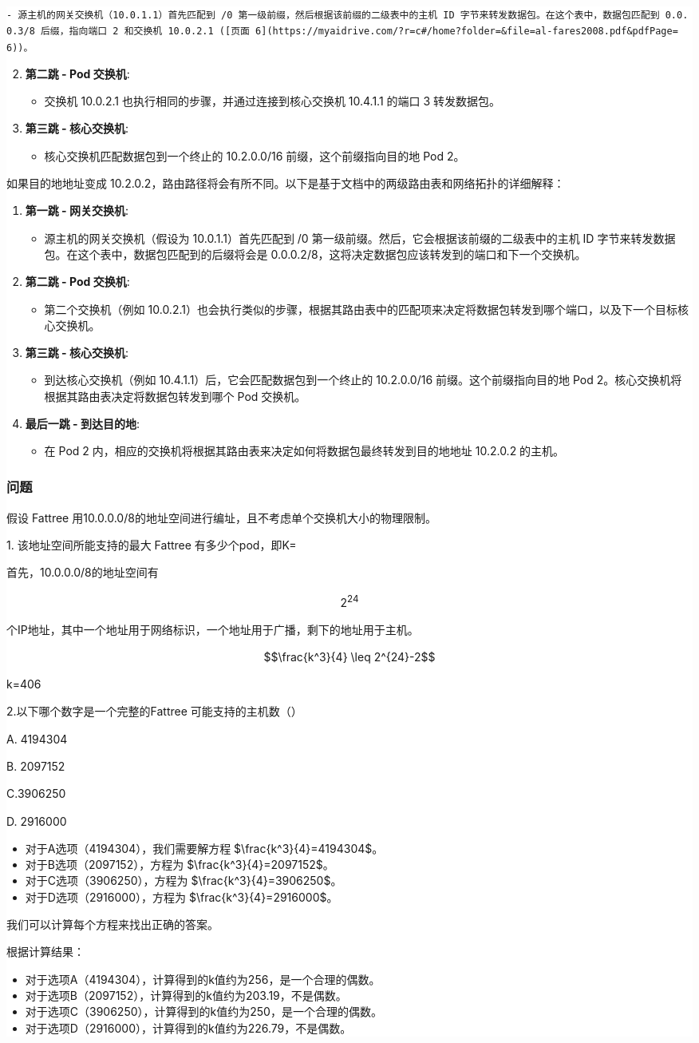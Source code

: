     - 源主机的网关交换机（10.0.1.1）首先匹配到 /0 第一级前缀，然后根据该前缀的二级表中的主机 ID 字节来转发数据包。在这个表中，数据包匹配到 0.0.0.3/8 后缀，指向端口 2 和交换机 10.0.2.1 ([页面 6](https://myaidrive.com/?r=c#/home?folder=&file=al-fares2008.pdf&pdfPage=6))。
2. **第二跳 - Pod 交换机**:
    
    - 交换机 10.0.2.1 也执行相同的步骤，并通过连接到核心交换机 10.4.1.1 的端口 3 转发数据包。
3. **第三跳 - 核心交换机**:
    
    - 核心交换机匹配数据包到一个终止的 10.2.0.0/16 前缀，这个前缀指向目的地 Pod 2。

如果目的地地址变成 10.2.0.2，路由路径将会有所不同。以下是基于文档中的两级路由表和网络拓扑的详细解释：

1. **第一跳 - 网关交换机**:
    
    - 源主机的网关交换机（假设为 10.0.1.1）首先匹配到 /0 第一级前缀。然后，它会根据该前缀的二级表中的主机 ID 字节来转发数据包。在这个表中，数据包匹配到的后缀将会是 0.0.0.2/8，这将决定数据包应该转发到的端口和下一个交换机。
2. **第二跳 - Pod 交换机**:
    
    - 第二个交换机（例如 10.0.2.1）也会执行类似的步骤，根据其路由表中的匹配项来决定将数据包转发到哪个端口，以及下一个目标核心交换机。
3. **第三跳 - 核心交换机**:
    
    - 到达核心交换机（例如 10.4.1.1）后，它会匹配数据包到一个终止的 10.2.0.0/16 前缀。这个前缀指向目的地 Pod 2。核心交换机将根据其路由表决定将数据包转发到哪个 Pod 交换机。
4. **最后一跳 - 到达目的地**:
    
    - 在 Pod 2 内，相应的交换机将根据其路由表来决定如何将数据包最终转发到目的地地址 10.2.0.2 的主机。

### 问题

假设 Fattree 用10.0.0.0/8的地址空间进行编址，且不考虑单个交换机大小的物理限制。

1\. 该地址空间所能支持的最大 Fattree 有多少个pod，即K=

首先，10.0.0.0/8的地址空间有

$$2^{24}$$

个IP地址，其中一个地址用于网络标识，一个地址用于广播，剩下的地址用于主机。

$$\frac{k^3}{4} \leq 2^{24}-2$$

k=406

2.以下哪个数字是一个完整的Fattree 可能支持的主机数（）

A. 4194304

B. 2097152

C.3906250

D. 2916000

- 对于A选项（4194304），我们需要解方程 $\frac{k^3}{4}=4194304$。
- 对于B选项（2097152），方程为 $\frac{k^3}{4}=2097152$。
- 对于C选项（3906250），方程为 $\frac{k^3}{4}=3906250$。
- 对于D选项（2916000），方程为 $\frac{k^3}{4}=2916000$。

我们可以计算每个方程来找出正确的答案。

根据计算结果：

- 对于选项A（4194304），计算得到的k值约为256，是一个合理的偶数。
- 对于选项B（2097152），计算得到的k值约为203.19，不是偶数。
- 对于选项C（3906250），计算得到的k值约为250，是一个合理的偶数。
- 对于选项D（2916000），计算得到的k值约为226.79，不是偶数。
